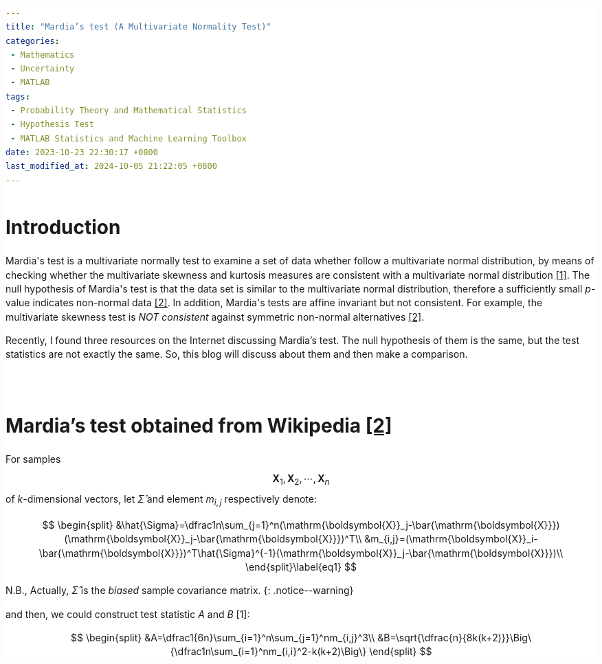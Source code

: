 ```yaml
---
title: "Mardia’s test (A Multivariate Normality Test)"
categories:
 - Mathematics
 - Uncertainty
 - MATLAB
tags:
 - Probability Theory and Mathematical Statistics
 - Hypothesis Test
 - MATLAB Statistics and Machine Learning Toolbox
date: 2023-10-23 22:30:17 +0800
last_modified_at: 2024-10-05 21:22:05 +0800
---
```


# Introduction

Mardia's test is a multivariate normally test to examine a set of data whether follow a multivariate normal distribution, by means of checking whether the multivariate skewness and kurtosis measures are consistent with a multivariate normal distribution [[1]](#ref). The null hypothesis of Mardia's test is that the data set is similar to the multivariate normal distribution, therefore a sufficiently small $p$-value indicates non-normal data [[2]](#ref). In addition, Mardia's tests are affine invariant but not consistent. For example, the multivariate skewness test is *NOT consistent* against symmetric non-normal alternatives [[2]](#ref).

Recently, I found three resources on the Internet discussing Mardia’s test. The null hypothesis of them is the same, but the test statistics are not exactly the same. So, this blog will discuss about them and then make a comparison. 

<br>

# Mardia’s test obtained from Wikipedia [[2]](#ref)

For samples $$\mathrm{\boldsymbol{X}}_1,\mathrm{\boldsymbol{X}}_2,\cdots,\mathrm{\boldsymbol{X}}_n$$ of $k$-dimensional vectors, let $\hat{\Sigma}$ and element $m_{i,j}$ respectively denote:

$$
\begin{split}
&\hat{\Sigma}=\dfrac1n\sum_{j=1}^n(\mathrm{\boldsymbol{X}}_j-\bar{\mathrm{\boldsymbol{X}}})(\mathrm{\boldsymbol{X}}_j-\bar{\mathrm{\boldsymbol{X}}})^T\\
&m_{i,j}=(\mathrm{\boldsymbol{X}}_i-\bar{\mathrm{\boldsymbol{X}}})^T\hat{\Sigma}^{-1}(\mathrm{\boldsymbol{X}}_j-\bar{\mathrm{\boldsymbol{X}}})\\
\end{split}\label{eq1}
$$

N.B., Actually, $\hat{\Sigma}$ is the *biased* sample covariance matrix.
{: .notice--warning}

and then, we could construct test statistic $A$ and $B$ [1]:

$$
\begin{split}
&A=\dfrac1{6n}\sum_{i=1}^n\sum_{j=1}^nm_{i,j}^3\\
&B=\sqrt{\dfrac{n}{8k(k+2)}}\Big\{\dfrac1n\sum_{i=1}^nm_{i,i}^2-k(k+2)\Big\}
\end{split}
$$
